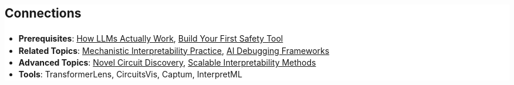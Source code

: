 ## Connections

- **Prerequisites**: [How LLMs Actually Work](how-llms-work), [Build Your First Safety Tool](build-first-safety-tool)
- **Related Topics**: [Mechanistic Interpretability Practice](mechanistic-interp), [AI Debugging Frameworks](debugging-tools)
- **Advanced Topics**: [Novel Circuit Discovery](circuit-discovery), [Scalable Interpretability Methods](scalable-interpretability)
- **Tools**: TransformerLens, CircuitsVis, Captum, InterpretML